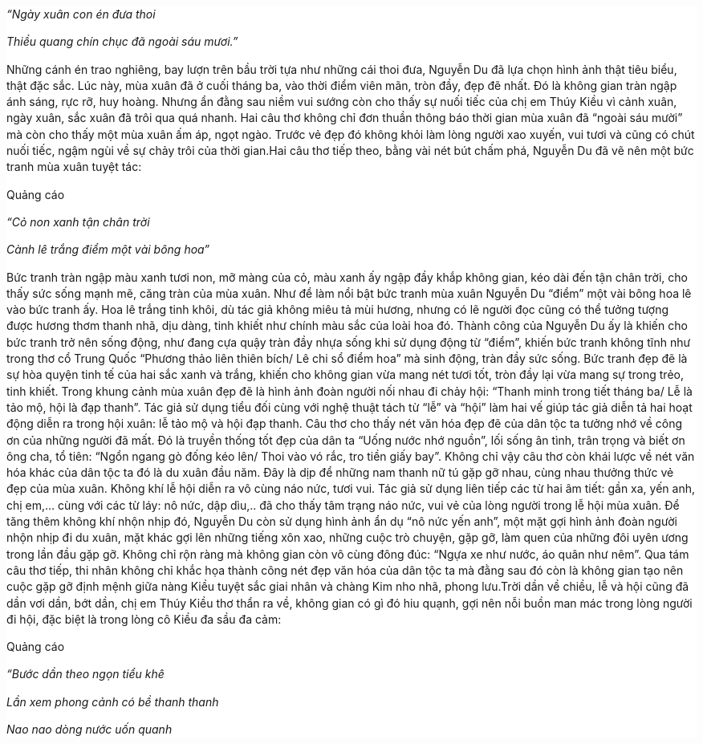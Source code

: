 _“Ngày xuân con én đưa thoi_

_Thiều quang chín chục đã ngoài sáu mươi.”_

Những cánh én trao nghiêng, bay lượn trên bầu trời tựa như những cái thoi đưa, Nguyễn Du đã lựa chọn hình ảnh thật tiêu biểu, thật đặc sắc. Lúc này, mùa xuân đã ở cuối tháng ba, vào thời điểm viên mãn, tròn đầy, đẹp đẽ nhất. Đó là không gian tràn ngập ánh sáng, rực rỡ, huy hoàng. Nhưng ẩn đằng sau niềm vui sướng còn cho thấy sự nuối tiếc của chị em Thúy Kiều vì cảnh xuân, ngày xuân, sắc xuân đã trôi qua quá nhanh. Hai câu thơ không chỉ đơn thuần thông báo thời gian mùa xuân đã “ngoài sáu mười” mà còn cho thấy một mùa xuân ấm áp, ngọt ngào. Trước vẻ đẹp đó không khỏi làm lòng người xao xuyến, vui tươi và cũng có chút nuối tiếc, ngậm ngùi về sự chảy trôi của thời gian.Hai câu thơ tiếp theo, bằng vài nét bút chấm phá, Nguyễn Du đã vẽ nên một bức tranh mùa xuân tuyệt tác:

Quảng cáo

_“Cỏ non xanh tận chân trời_

_Cành lê trắng điểm một vài bông hoa”_

Bức tranh tràn ngập màu xanh tươi non, mỡ màng của cỏ, màu xanh ấy ngập đầy khắp không gian, kéo dài đến tận chân trời, cho thấy sức sống mạnh mẽ, căng tràn của mùa xuân. Như để làm nổi bật bức tranh mùa xuân Nguyễn Du “điểm” một vài bông hoa lê vào bức tranh ấy. Hoa lê trắng tinh khôi, dù tác giả không miêu tả mùi hương, nhưng có lẽ người đọc cũng có thể tưởng tượng được hương thơm thanh nhã, dịu dàng, tinh khiết như chính màu sắc của loài hoa đó. Thành công của Nguyễn Du ấy là khiến cho bức tranh trở nên sống động, như đang cựa quậy tràn đầy nhựa sống khi sử dụng động từ “điểm”, khiến bức tranh không tĩnh như trong thơ cổ Trung Quốc “Phương thảo liên thiên bích/ Lê chi sổ điểm hoa” mà sinh động, tràn đầy sức sống. Bức tranh đẹp đẽ là sự hòa quyện tinh tế của hai sắc xanh và trắng, khiến cho không gian vừa mang nét tươi tốt, tròn đầy lại vừa mang sự trong trẻo, tinh khiết. Trong khung cảnh mùa xuân đẹp đẽ là hình ảnh đoàn người nối nhau đi chảy hội: “Thanh minh trong tiết tháng ba/ Lễ là tảo mộ, hội là đạp thanh”. Tác giả sử dụng tiểu đối cùng với nghệ thuật tách từ “lễ” và “hội” làm hai vế giúp tác giả diễn tả hai hoạt động diễn ra trong hội xuân: lễ tảo mộ và hội đạp thanh. Câu thơ cho thấy nét văn hóa đẹp đẽ của dân tộc ta tưởng nhớ về công ơn của những người đã mất. Đó là truyền thống tốt đẹp của dân ta “Uống nước nhớ nguồn”, lối sống ân tình, trân trọng và biết ơn ông cha, tổ tiên: “Ngổn ngang gò đống kéo lên/ Thoi vào vó rắc, tro tiền giấy bay”. Không chỉ vậy câu thơ còn khái lược về nét văn hóa khác của dân tộc ta đó là du xuân đầu năm. Đây là dịp để những nam thanh nữ tú gặp gỡ nhau, cùng nhau thưởng thức vẻ đẹp của mùa xuân. Không khí lễ hội diễn ra vô cùng náo nức, tươi vui. Tác giả sử dụng liên tiếp các từ hai âm tiết: gần xa, yến anh, chị em,… cùng với các từ láy: nô nức, dập dìu,.. đã cho thấy tâm trạng náo nức, vui vẻ của lòng người trong lễ hội mùa xuân. Để tăng thêm không khí nhộn nhịp đó, Nguyễn Du còn sử dụng hình ảnh ẩn dụ “nô nức yến anh”, một mặt gợi hình ảnh đoàn người nhộn nhịp đi du xuân, mặt khác gợi lên những tiếng xôn xao, những cuộc trò chuyện, gặp gỡ, làm quen của những đôi uyên ương trong lần đầu gặp gỡ. Không chỉ rộn ràng mà không gian còn vô cùng đông đúc: “Ngựa xe như nước, áo quân như nêm”. Qua tám câu thơ tiếp, thi nhân không chỉ khắc họa thành công nét đẹp văn hóa của dân tộc ta mà đằng sau đó còn là không gian tạo nên cuộc gặp gỡ định mệnh giữa nàng Kiều tuyệt sắc giai nhân và chàng Kim nho nhã, phong lưu.Trời dần về chiều, lễ và hội cũng đã dần vơi dần, bớt dần, chị em Thúy Kiều thơ thẩn ra về, không gian có gì đó hiu quạnh, gợi nên nỗi buồn man mác trong lòng người đi hội, đặc biệt là trong lòng cô Kiều đa sầu đa cảm:

Quảng cáo

_“Bước dần theo ngọn tiểu khê_

_Lần xem phong cảnh có bề thanh thanh_

_Nao nao dòng nước uốn quanh_
